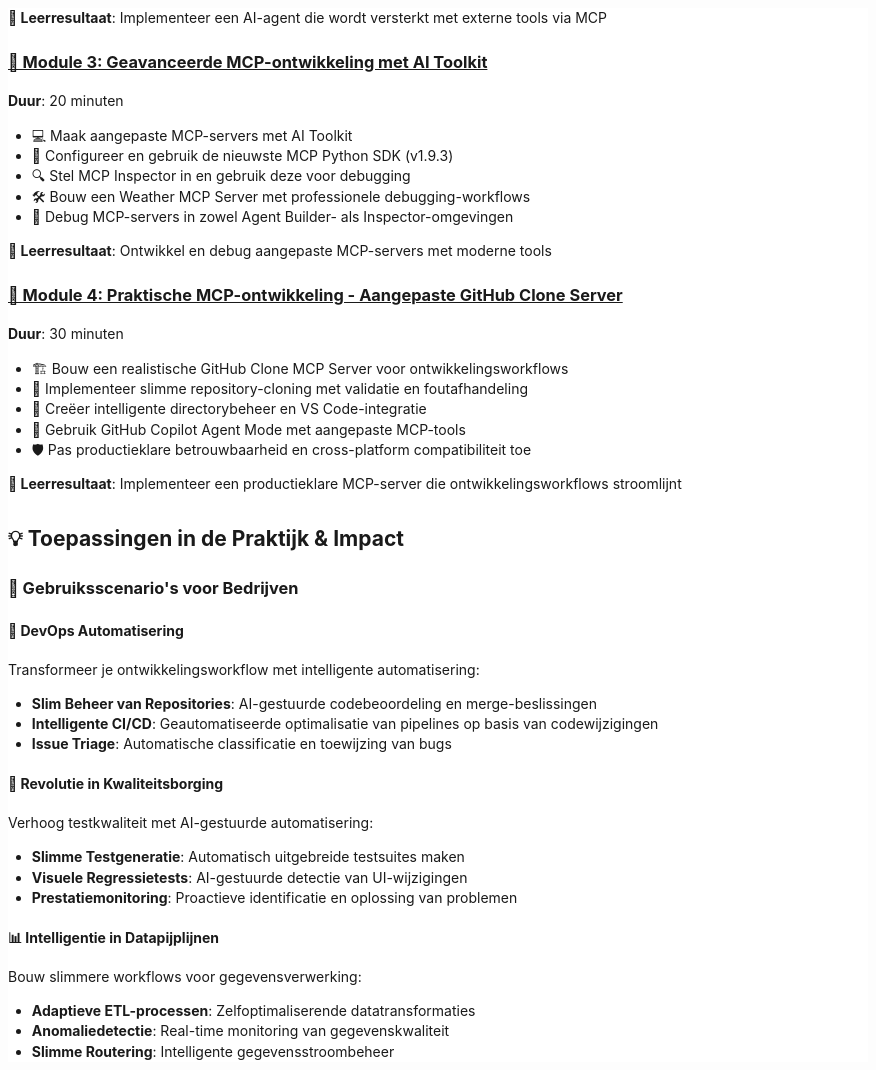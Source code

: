 **🎯 Leerresultaat**: Implementeer een AI-agent die wordt versterkt met externe tools via MCP

### [🔧 Module 3: Geavanceerde MCP-ontwikkeling met AI Toolkit](./lab3/README.md)

**Duur**: 20 minuten

- 💻 Maak aangepaste MCP-servers met AI Toolkit
- 🐍 Configureer en gebruik de nieuwste MCP Python SDK (v1.9.3)
- 🔍 Stel MCP Inspector in en gebruik deze voor debugging
- 🛠️ Bouw een Weather MCP Server met professionele debugging-workflows
- 🧪 Debug MCP-servers in zowel Agent Builder- als Inspector-omgevingen

**🎯 Leerresultaat**: Ontwikkel en debug aangepaste MCP-servers met moderne tools

### [🐙 Module 4: Praktische MCP-ontwikkeling - Aangepaste GitHub Clone Server](./lab4/README.md)

**Duur**: 30 minuten

- 🏗️ Bouw een realistische GitHub Clone MCP Server voor ontwikkelingsworkflows
- 🔄 Implementeer slimme repository-cloning met validatie en foutafhandeling
- 📁 Creëer intelligente directorybeheer en VS Code-integratie
- 🤖 Gebruik GitHub Copilot Agent Mode met aangepaste MCP-tools
- 🛡️ Pas productieklare betrouwbaarheid en cross-platform compatibiliteit toe

**🎯 Leerresultaat**: Implementeer een productieklare MCP-server die ontwikkelingsworkflows stroomlijnt

## 💡 Toepassingen in de Praktijk & Impact

### 🏢 Gebruiksscenario's voor Bedrijven

#### 🔄 DevOps Automatisering

Transformeer je ontwikkelingsworkflow met intelligente automatisering:

- **Slim Beheer van Repositories**: AI-gestuurde codebeoordeling en merge-beslissingen
- **Intelligente CI/CD**: Geautomatiseerde optimalisatie van pipelines op basis van codewijzigingen
- **Issue Triage**: Automatische classificatie en toewijzing van bugs

#### 🧪 Revolutie in Kwaliteitsborging

Verhoog testkwaliteit met AI-gestuurde automatisering:

- **Slimme Testgeneratie**: Automatisch uitgebreide testsuites maken
- **Visuele Regressietests**: AI-gestuurde detectie van UI-wijzigingen
- **Prestatiemonitoring**: Proactieve identificatie en oplossing van problemen

#### 📊 Intelligentie in Datapijplijnen

Bouw slimmere workflows voor gegevensverwerking:

- **Adaptieve ETL-processen**: Zelfoptimaliserende datatransformaties
- **Anomaliedetectie**: Real-time monitoring van gegevenskwaliteit
- **Slimme Routering**: Intelligente gegevensstroombeheer
